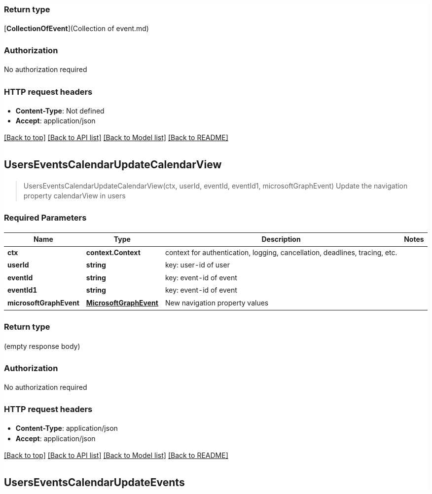 ### Return type

[**CollectionOfEvent**](Collection of event.md)

### Authorization

No authorization required

### HTTP request headers

- **Content-Type**: Not defined
- **Accept**: application/json

[[Back to top]](#) [[Back to API list]](../README.md#documentation-for-api-endpoints)
[[Back to Model list]](../README.md#documentation-for-models)
[[Back to README]](../README.md)


## UsersEventsCalendarUpdateCalendarView

> UsersEventsCalendarUpdateCalendarView(ctx, userId, eventId, eventId1, microsoftGraphEvent)
Update the navigation property calendarView in users

### Required Parameters


Name | Type | Description  | Notes
------------- | ------------- | ------------- | -------------
**ctx** | **context.Context** | context for authentication, logging, cancellation, deadlines, tracing, etc.
**userId** | **string**| key: user-id of user | 
**eventId** | **string**| key: event-id of event | 
**eventId1** | **string**| key: event-id of event | 
**microsoftGraphEvent** | [**MicrosoftGraphEvent**](MicrosoftGraphEvent.md)| New navigation property values | 

### Return type

 (empty response body)

### Authorization

No authorization required

### HTTP request headers

- **Content-Type**: application/json
- **Accept**: application/json

[[Back to top]](#) [[Back to API list]](../README.md#documentation-for-api-endpoints)
[[Back to Model list]](../README.md#documentation-for-models)
[[Back to README]](../README.md)


## UsersEventsCalendarUpdateEvents
